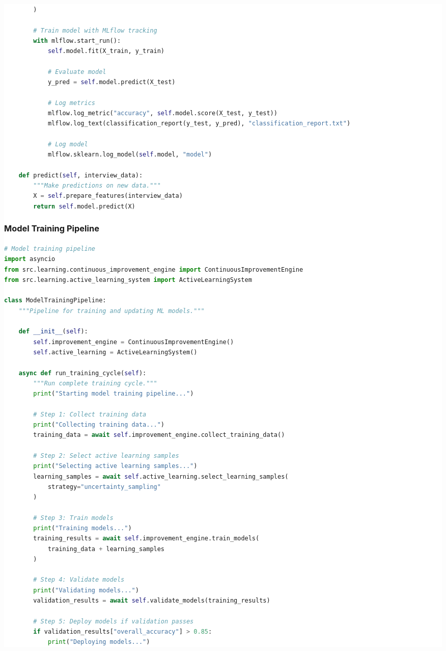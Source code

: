 ```python
        )
        
        # Train model with MLflow tracking
        with mlflow.start_run():
            self.model.fit(X_train, y_train)
            
            # Evaluate model
            y_pred = self.model.predict(X_test)
            
            # Log metrics
            mlflow.log_metric("accuracy", self.model.score(X_test, y_test))
            mlflow.log_text(classification_report(y_test, y_pred), "classification_report.txt")
            
            # Log model
            mlflow.sklearn.log_model(self.model, "model")
    
    def predict(self, interview_data):
        """Make predictions on new data."""
        X = self.prepare_features(interview_data)
        return self.model.predict(X)
```

### Model Training Pipeline
```python
# Model training pipeline
import asyncio
from src.learning.continuous_improvement_engine import ContinuousImprovementEngine
from src.learning.active_learning_system import ActiveLearningSystem

class ModelTrainingPipeline:
    """Pipeline for training and updating ML models."""
    
    def __init__(self):
        self.improvement_engine = ContinuousImprovementEngine()
        self.active_learning = ActiveLearningSystem()
    
    async def run_training_cycle(self):
        """Run complete training cycle."""
        print("Starting model training pipeline...")
        
        # Step 1: Collect training data
        print("Collecting training data...")
        training_data = await self.improvement_engine.collect_training_data()
        
        # Step 2: Select active learning samples
        print("Selecting active learning samples...")
        learning_samples = await self.active_learning.select_learning_samples(
            strategy="uncertainty_sampling"
        )
        
        # Step 3: Train models
        print("Training models...")
        training_results = await self.improvement_engine.train_models(
            training_data + learning_samples
        )
        
        # Step 4: Validate models
        print("Validating models...")
        validation_results = await self.validate_models(training_results)
        
        # Step 5: Deploy models if validation passes
        if validation_results["overall_accuracy"] > 0.85:
            print("Deploying models...")
```